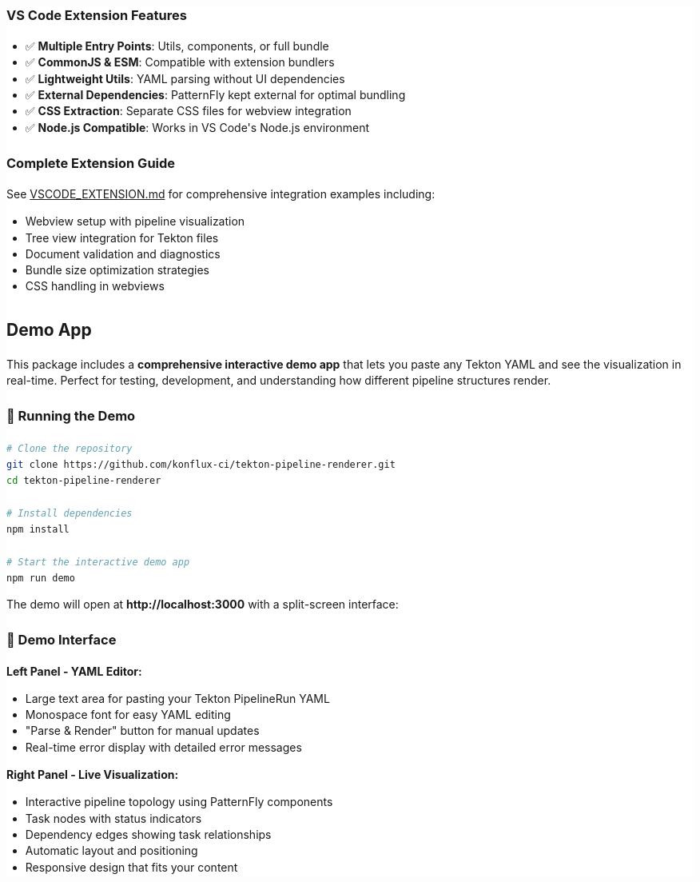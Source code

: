 ### VS Code Extension Features

- ✅ **Multiple Entry Points**: Utils, components, or full bundle
- ✅ **CommonJS & ESM**: Compatible with extension bundlers
- ✅ **Lightweight Utils**: YAML parsing without UI dependencies  
- ✅ **External Dependencies**: PatternFly kept external for optimal bundling
- ✅ **CSS Extraction**: Separate CSS files for webview integration
- ✅ **Node.js Compatible**: Works in VS Code's Node.js environment

### Complete Extension Guide

See [VSCODE_EXTENSION.md](./VSCODE_EXTENSION.md) for comprehensive integration examples including:
- Webview setup with pipeline visualization
- Tree view integration for Tekton files
- Document validation and diagnostics
- Bundle size optimization strategies
- CSS handling in webviews

## Demo App

This package includes a **comprehensive interactive demo app** that lets you paste any Tekton YAML and see the visualization in real-time. Perfect for testing, development, and understanding how different pipeline structures render.

### 🚀 Running the Demo

```bash
# Clone the repository
git clone https://github.com/konflux-ci/tekton-pipeline-renderer.git
cd tekton-pipeline-renderer

# Install dependencies
npm install

# Start the interactive demo app
npm run demo
```

The demo will open at **http://localhost:3000** with a split-screen interface:

### 🎨 Demo Interface

**Left Panel - YAML Editor:**
- Large text area for pasting your Tekton PipelineRun YAML
- Monospace font for easy YAML editing
- "Parse & Render" button for manual updates
- Real-time error display with detailed error messages

**Right Panel - Live Visualization:**
- Interactive pipeline topology using PatternFly components
- Task nodes with status indicators
- Dependency edges showing task relationships
- Automatic layout and positioning
- Responsive design that fits your content
